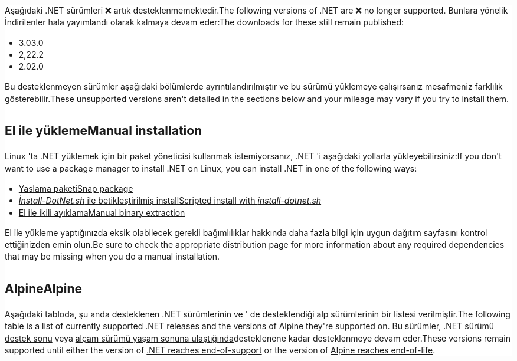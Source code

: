 <span data-ttu-id="dc4b6-114">Aşağıdaki .NET sürümleri ❌ artık desteklenmemektedir.</span><span class="sxs-lookup"><span data-stu-id="dc4b6-114">The following versions of .NET are ❌ no longer supported.</span></span> <span data-ttu-id="dc4b6-115">Bunlara yönelik İndirilenler hala yayımlandı olarak kalmaya devam eder:</span><span class="sxs-lookup"><span data-stu-id="dc4b6-115">The downloads for these still remain published:</span></span>

- <span data-ttu-id="dc4b6-116">3.0</span><span class="sxs-lookup"><span data-stu-id="dc4b6-116">3.0</span></span>
- <span data-ttu-id="dc4b6-117">2,2</span><span class="sxs-lookup"><span data-stu-id="dc4b6-117">2.2</span></span>
- <span data-ttu-id="dc4b6-118">2.0</span><span class="sxs-lookup"><span data-stu-id="dc4b6-118">2.0</span></span>

<span data-ttu-id="dc4b6-119">Bu desteklenmeyen sürümler aşağıdaki bölümlerde ayrıntılandırılmıştır ve bu sürümü yüklemeye çalışırsanız mesafmeniz farklılık gösterebilir.</span><span class="sxs-lookup"><span data-stu-id="dc4b6-119">These unsupported versions aren't detailed in the sections below and your mileage may vary if you try to install them.</span></span>

## <a name="manual-installation"></a><span data-ttu-id="dc4b6-120">El ile yükleme</span><span class="sxs-lookup"><span data-stu-id="dc4b6-120">Manual installation</span></span>

<span data-ttu-id="dc4b6-121">Linux 'ta .NET yüklemek için bir paket yöneticisi kullanmak istemiyorsanız, .NET 'i aşağıdaki yollarla yükleyebilirsiniz:</span><span class="sxs-lookup"><span data-stu-id="dc4b6-121">If you don't want to use a package manager to install .NET on Linux, you can install .NET in one of the following ways:</span></span>

- [<span data-ttu-id="dc4b6-122">Yaslama paketi</span><span class="sxs-lookup"><span data-stu-id="dc4b6-122">Snap package</span></span>](linux-snap.md)
- [<span data-ttu-id="dc4b6-123">_İnstall-DotNet.sh_ ile betikleştirilmiş install</span><span class="sxs-lookup"><span data-stu-id="dc4b6-123">Scripted install with _install-dotnet.sh_</span></span>](linux-scripted-manual.md#scripted-install)
- [<span data-ttu-id="dc4b6-124">El ile ikili ayıklama</span><span class="sxs-lookup"><span data-stu-id="dc4b6-124">Manual binary extraction</span></span>](linux-scripted-manual.md#manual-install)

<span data-ttu-id="dc4b6-125">El ile yükleme yaptığınızda eksik olabilecek gerekli bağımlılıklar hakkında daha fazla bilgi için uygun dağıtım sayfasını kontrol ettiğinizden emin olun.</span><span class="sxs-lookup"><span data-stu-id="dc4b6-125">Be sure to check the appropriate distribution page for more information about any required dependencies that may be missing when you do a manual installation.</span></span>

## <a name="alpine"></a><span data-ttu-id="dc4b6-126">Alpine</span><span class="sxs-lookup"><span data-stu-id="dc4b6-126">Alpine</span></span>

<span data-ttu-id="dc4b6-127">Aşağıdaki tabloda, şu anda desteklenen .NET sürümlerinin ve ' de desteklendiği alp sürümlerinin bir listesi verilmiştir.</span><span class="sxs-lookup"><span data-stu-id="dc4b6-127">The following table is a list of currently supported .NET releases and the versions of Alpine they're supported on.</span></span> <span data-ttu-id="dc4b6-128">Bu sürümler, [.NET sürümü destek sonu](https://dotnet.microsoft.com/platform/support/policy/dotnet-core) veya [alçam sürümü yaşam sonuna ulaştığında](https://wiki.alpinelinux.org/wiki/Alpine_Linux:Releases)desteklenene kadar desteklenmeye devam eder.</span><span class="sxs-lookup"><span data-stu-id="dc4b6-128">These versions remain supported until either the version of [.NET reaches end-of-support](https://dotnet.microsoft.com/platform/support/policy/dotnet-core) or the version of [Alpine reaches end-of-life](https://wiki.alpinelinux.org/wiki/Alpine_Linux:Releases).</span></span>
